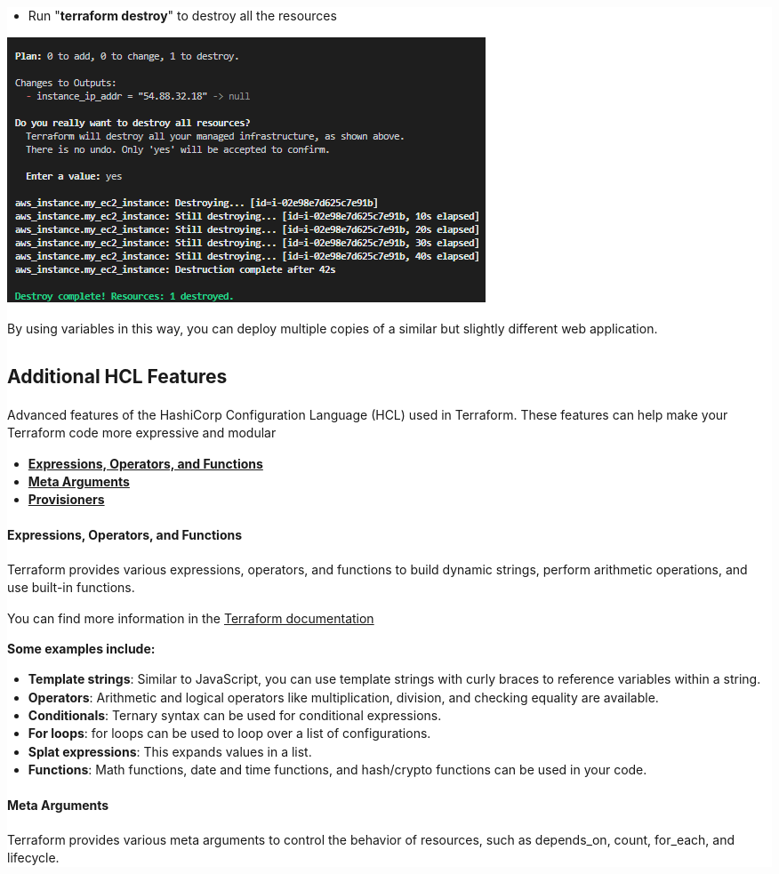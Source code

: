 * Run "**terraform destroy**" to destroy all the resources 

![image cloud](image/variables3.png)

By using variables in this way, you can deploy multiple copies of a similar but slightly different web application.

## **Additional HCL Features**

Advanced features of the HashiCorp Configuration Language (HCL) used in Terraform. These features can help make your Terraform code more expressive and modular

* [**Expressions, Operators, and Functions**](#expressions,-operators,-and-functions)
* [**Meta Arguments**](#meta-arguments)
* [**Provisioners**](#provisioners)

#### **Expressions, Operators, and Functions**

Terraform provides various expressions, operators, and functions to build dynamic strings, perform arithmetic operations, and use built-in functions.

You can find more information in the [Terraform documentation](https://developer.hashicorp.com/terraform/language/functions)

**Some examples include:**

* **Template strings**: Similar to JavaScript, you can use template strings with curly braces to reference variables within a string.
* **Operators**: Arithmetic and logical operators like multiplication, division, and checking equality are available.
* **Conditionals**: Ternary syntax can be used for conditional expressions.
* **For loops**: for loops can be used to loop over a list of configurations.
* **Splat expressions**: This expands values in a list.
* **Functions**: Math functions, date and time functions, and hash/crypto functions can be used in your code.

#### **Meta Arguments**

Terraform provides various meta arguments to control the behavior of resources, such as depends_on, count, for_each, and lifecycle.
